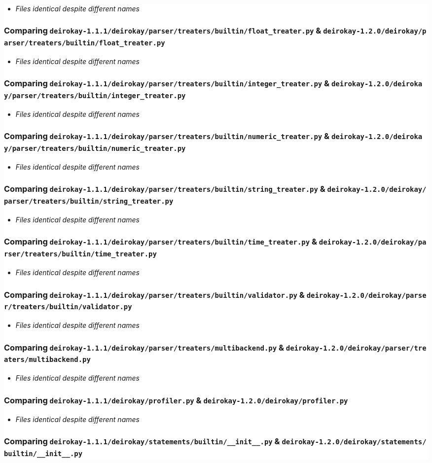  * *Files identical despite different names*

### Comparing `deirokay-1.1.1/deirokay/parser/treaters/builtin/float_treater.py` & `deirokay-1.2.0/deirokay/parser/treaters/builtin/float_treater.py`

 * *Files identical despite different names*

### Comparing `deirokay-1.1.1/deirokay/parser/treaters/builtin/integer_treater.py` & `deirokay-1.2.0/deirokay/parser/treaters/builtin/integer_treater.py`

 * *Files identical despite different names*

### Comparing `deirokay-1.1.1/deirokay/parser/treaters/builtin/numeric_treater.py` & `deirokay-1.2.0/deirokay/parser/treaters/builtin/numeric_treater.py`

 * *Files identical despite different names*

### Comparing `deirokay-1.1.1/deirokay/parser/treaters/builtin/string_treater.py` & `deirokay-1.2.0/deirokay/parser/treaters/builtin/string_treater.py`

 * *Files identical despite different names*

### Comparing `deirokay-1.1.1/deirokay/parser/treaters/builtin/time_treater.py` & `deirokay-1.2.0/deirokay/parser/treaters/builtin/time_treater.py`

 * *Files identical despite different names*

### Comparing `deirokay-1.1.1/deirokay/parser/treaters/builtin/validator.py` & `deirokay-1.2.0/deirokay/parser/treaters/builtin/validator.py`

 * *Files identical despite different names*

### Comparing `deirokay-1.1.1/deirokay/parser/treaters/multibackend.py` & `deirokay-1.2.0/deirokay/parser/treaters/multibackend.py`

 * *Files identical despite different names*

### Comparing `deirokay-1.1.1/deirokay/profiler.py` & `deirokay-1.2.0/deirokay/profiler.py`

 * *Files identical despite different names*

### Comparing `deirokay-1.1.1/deirokay/statements/builtin/__init__.py` & `deirokay-1.2.0/deirokay/statements/builtin/__init__.py`
